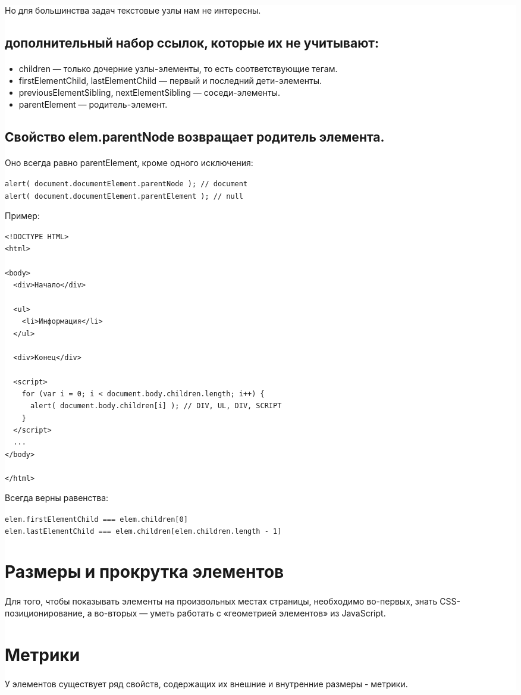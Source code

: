 Но для большинства задач текстовые узлы нам не интересны.

дополнительный набор ссылок, которые их не учитывают:
-----------------------------------------------------

- children — только дочерние узлы-элементы, то есть соответствующие тегам.
- firstElementChild, lastElementChild — первый и последний дети-элементы.
- previousElementSibling, nextElementSibling — соседи-элементы.
- parentElement — родитель-элемент.
 
Свойство elem.parentNode возвращает родитель элемента.
------------------------------------------------------
Оно всегда равно parentElement, кроме одного исключения:
```
alert( document.documentElement.parentNode ); // document
alert( document.documentElement.parentElement ); // null
```
Пример:
```
<!DOCTYPE HTML>
<html>

<body>
  <div>Начало</div>

  <ul>
    <li>Информация</li>
  </ul>

  <div>Конец</div>

  <script>
    for (var i = 0; i < document.body.children.length; i++) {
      alert( document.body.children[i] ); // DIV, UL, DIV, SCRIPT
    }
  </script>
  ...
</body>

</html>
```
Всегда верны равенства:
```
elem.firstElementChild === elem.children[0]
elem.lastElementChild === elem.children[elem.children.length - 1]
``` 

Размеры и прокрутка элементов
==============================
Для того, чтобы показывать элементы на произвольных местах страницы, необходимо во-первых, знать CSS-позиционирование, а во-вторых — уметь работать с «геометрией элементов» из JavaScript.

Метрики
=======
У элементов существует ряд свойств, содержащих их внешние и внутренние размеры - метрики.
